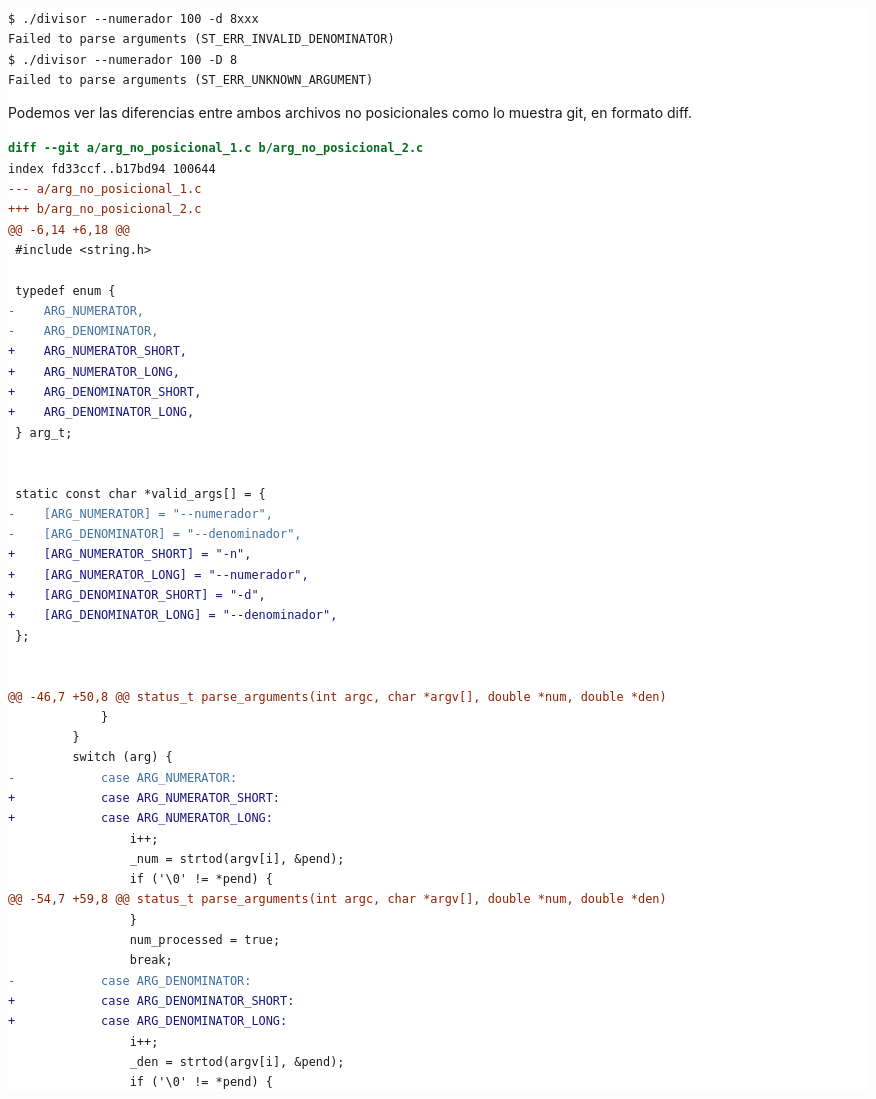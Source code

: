 ``` console title="Compilación y ejecución"
$ ./divisor --numerador 100 -d 8xxx
Failed to parse arguments (ST_ERR_INVALID_DENOMINATOR)
$ ./divisor --numerador 100 -D 8
Failed to parse arguments (ST_ERR_UNKNOWN_ARGUMENT)
```

Podemos ver las diferencias entre ambos archivos no posicionales como lo muestra git, en formato diff.

``` diff
diff --git a/arg_no_posicional_1.c b/arg_no_posicional_2.c
index fd33ccf..b17bd94 100644
--- a/arg_no_posicional_1.c
+++ b/arg_no_posicional_2.c
@@ -6,14 +6,18 @@
 #include <string.h>

 typedef enum {
-    ARG_NUMERATOR,
-    ARG_DENOMINATOR,
+    ARG_NUMERATOR_SHORT,
+    ARG_NUMERATOR_LONG,
+    ARG_DENOMINATOR_SHORT,
+    ARG_DENOMINATOR_LONG,
 } arg_t;


 static const char *valid_args[] = {
-    [ARG_NUMERATOR] = "--numerador",
-    [ARG_DENOMINATOR] = "--denominador",
+    [ARG_NUMERATOR_SHORT] = "-n",
+    [ARG_NUMERATOR_LONG] = "--numerador",
+    [ARG_DENOMINATOR_SHORT] = "-d",
+    [ARG_DENOMINATOR_LONG] = "--denominador",
 };


@@ -46,7 +50,8 @@ status_t parse_arguments(int argc, char *argv[], double *num, double *den)
             }
         }
         switch (arg) {
-            case ARG_NUMERATOR:
+            case ARG_NUMERATOR_SHORT:
+            case ARG_NUMERATOR_LONG:
                 i++;
                 _num = strtod(argv[i], &pend);
                 if ('\0' != *pend) {
@@ -54,7 +59,8 @@ status_t parse_arguments(int argc, char *argv[], double *num, double *den)
                 }
                 num_processed = true;
                 break;
-            case ARG_DENOMINATOR:
+            case ARG_DENOMINATOR_SHORT:
+            case ARG_DENOMINATOR_LONG:
                 i++;
                 _den = strtod(argv[i], &pend);
                 if ('\0' != *pend) {
```
